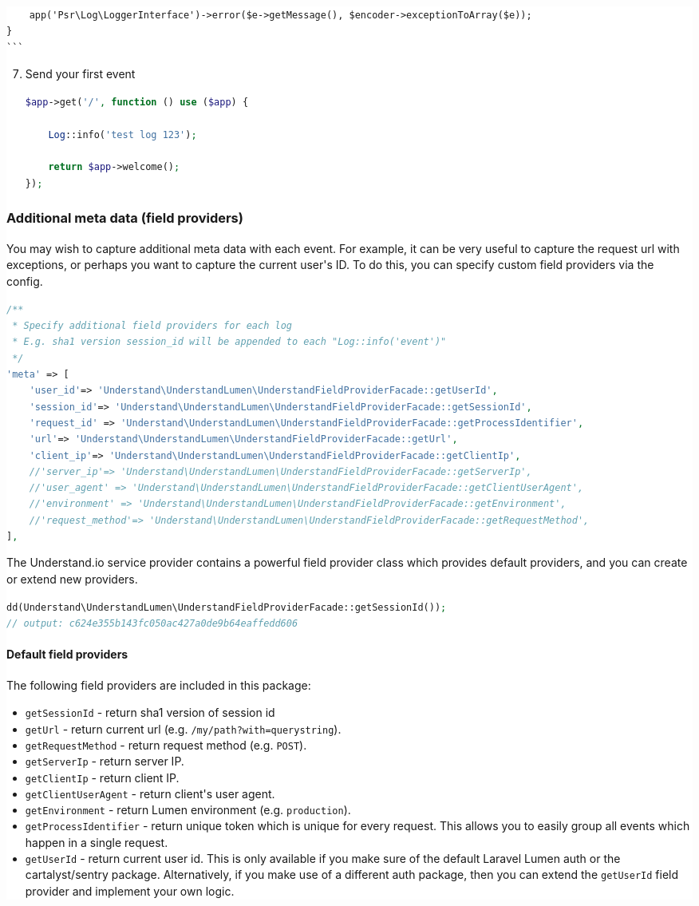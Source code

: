         app('Psr\Log\LoggerInterface')->error($e->getMessage(), $encoder->exceptionToArray($e));
    }
    ```

7. Send your first event

    ```php
    $app->get('/', function () use ($app) {

        Log::info('test log 123');

        return $app->welcome();
    });

    ```

### Additional meta data (field providers)
You may wish to capture additional meta data with each event. For example, it can be very useful to capture the request url with exceptions, or perhaps you want to capture the current user's ID. To do this, you can specify custom field providers via the config.

```php
/**
 * Specify additional field providers for each log
 * E.g. sha1 version session_id will be appended to each "Log::info('event')"
 */
'meta' => [
    'user_id'=> 'Understand\UnderstandLumen\UnderstandFieldProviderFacade::getUserId',
    'session_id'=> 'Understand\UnderstandLumen\UnderstandFieldProviderFacade::getSessionId',
    'request_id' => 'Understand\UnderstandLumen\UnderstandFieldProviderFacade::getProcessIdentifier',
    'url'=> 'Understand\UnderstandLumen\UnderstandFieldProviderFacade::getUrl',
    'client_ip'=> 'Understand\UnderstandLumen\UnderstandFieldProviderFacade::getClientIp',
    //'server_ip'=> 'Understand\UnderstandLumen\UnderstandFieldProviderFacade::getServerIp',
    //'user_agent' => 'Understand\UnderstandLumen\UnderstandFieldProviderFacade::getClientUserAgent',
    //'environment' => 'Understand\UnderstandLumen\UnderstandFieldProviderFacade::getEnvironment',
    //'request_method'=> 'Understand\UnderstandLumen\UnderstandFieldProviderFacade::getRequestMethod',
],
```

The Understand.io service provider contains a powerful field provider class which provides default providers, and you can create or extend new providers.

```php
dd(Understand\UnderstandLumen\UnderstandFieldProviderFacade::getSessionId());
// output: c624e355b143fc050ac427a0de9b64eaffedd606
```

#### Default field providers
The following field providers are included in this package:

- `getSessionId` - return sha1 version of session id
- `getUrl` - return current url (e.g. `/my/path?with=querystring`).
- `getRequestMethod` - return request method (e.g. `POST`).
- `getServerIp` - return server IP.
- `getClientIp` - return client IP.
- `getClientUserAgent` - return client's user agent.
- `getEnvironment` - return Lumen environment (e.g. `production`).
- `getProcessIdentifier` - return unique token which is unique for every request. This allows you to easily group all events which happen in a single request.
- `getUserId` - return current user id. This is only available if you make sure of the default Laravel Lumen auth or the cartalyst/sentry package. Alternatively, if you make use of a different auth package, then you can extend the `getUserId` field provider and implement your own logic.
